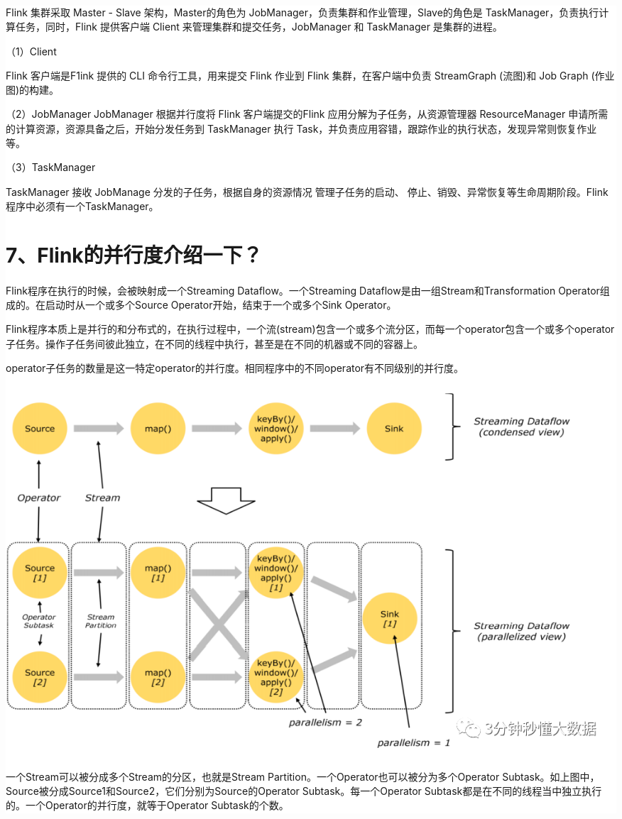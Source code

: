 Flink 集群采取 Master - Slave 架构，Master的角色为 JobManager，负责集群和作业管理，Slave的角色是 TaskManager，负责执行计算任务，同时，Flink 提供客户端 Client 来管理集群和提交任务，JobManager 和 TaskManager 是集群的进程。

（1）Client

Flink 客户端是F1ink 提供的 CLI 命令行工具，用来提交 Flink 作业到 Flink 集群，在客户端中负责 StreamGraph (流图)和 Job Graph (作业图)的构建。

（2）JobManager
JobManager 根据并行度将 Flink 客户端提交的Flink 应用分解为子任务，从资源管理器 ResourceManager 申请所需的计算资源，资源具备之后，开始分发任务到 TaskManager 执行 Task，并负责应用容错，跟踪作业的执行状态，发现异常则恢复作业等。

（3）TaskManager

TaskManager 接收 JobManage 分发的子任务，根据自身的资源情况 管理子任务的启动、 停止、销毁、异常恢复等生命周期阶段。Flink程序中必须有一个TaskManager。

# 7、Flink的并行度介绍一下？

Flink程序在执行的时候，会被映射成一个Streaming Dataflow。一个Streaming Dataflow是由一组Stream和Transformation Operator组成的。在启动时从一个或多个Source Operator开始，结束于一个或多个Sink Operator。

Flink程序本质上是并行的和分布式的，在执行过程中，一个流(stream)包含一个或多个流分区，而每一个operator包含一个或多个operator子任务。操作子任务间彼此独立，在不同的线程中执行，甚至是在不同的机器或不同的容器上。

operator子任务的数量是这一特定operator的并行度。相同程序中的不同operator有不同级别的并行度。

![](../images/img_444.png)

一个Stream可以被分成多个Stream的分区，也就是Stream Partition。一个Operator也可以被分为多个Operator Subtask。如上图中，Source被分成Source1和Source2，它们分别为Source的Operator Subtask。每一个Operator Subtask都是在不同的线程当中独立执行的。一个Operator的并行度，就等于Operator Subtask的个数。
